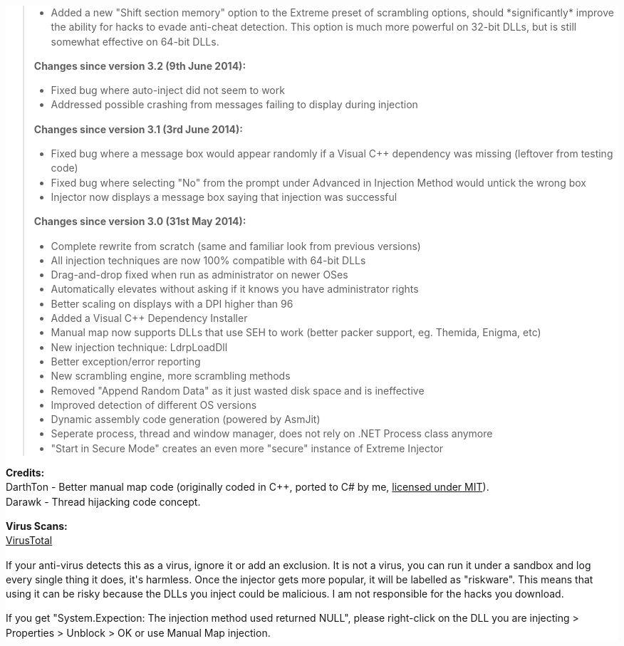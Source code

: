 >- Added a new "Shift section memory" option to the Extreme preset of scrambling options, should \*significantly\* improve the ability for hacks to evade anti-cheat detection. This option is much more powerful on 32-bit DLLs, but is still somewhat effective on 64-bit DLLs.
>
>**Changes since version 3.2 (9th June 2014):**
>- Fixed bug where auto-inject did not seem to work
>- Addressed possible crashing from messages failing to display during injection
>
>**Changes since version 3.1 (3rd June 2014):**
>- Fixed bug where a message box would appear randomly if a Visual C++ dependency was missing (leftover from testing code)
>- Fixed bug where selecting "No" from the prompt under Advanced in Injection Method would untick the wrong box
>- Injector now displays a message box saying that injection was successful
>
>**Changes since version 3.0 (31st May 2014):**
>- Complete rewrite from scratch (same and familiar look from previous versions)
>- All injection techniques are now 100% compatible with 64-bit DLLs
>- Drag-and-drop fixed when run as administrator on newer OSes
>- Automatically elevates without asking if it knows you have administrator rights
>- Better scaling on displays with a DPI higher than 96
>- Added a Visual C++ Dependency Installer
>- Manual map now supports DLLs that use SEH to work (better packer support, eg. Themida, Enigma, etc)
>- New injection technique: LdrpLoadDll
>- Better exception/error reporting
>- New scrambling engine, more scrambling methods
>- Removed "Append Random Data" as it just wasted disk space and is ineffective
>- Improved detection of different OS versions
>- Dynamic assembly code generation (powered by AsmJit)
>- Seperate process, thread and window manager, does not rely on .NET Process class anymore
>- "Start in Secure Mode" creates an even more "secure" instance of Extreme Injector

**Credits:**  
DarthTon - Better manual map code (originally coded in C++, ported to C# by me, [licensed under MIT](https://github.com/DarthTon/Blackbone/blob/master/LICENSE)).  
Darawk - Thread hijacking code concept.  
  
**Virus Scans:**  
[VirusTotal](https://www.virustotal.com/#/file/93dda8b91586acf53c70dfd3f512fcff5793a9af69e174d7e3ad67190361bce8/detection)  
  
If your anti-virus detects this as a virus, ignore it or add an exclusion. It is not a virus, you can run it under a sandbox and log every single thing it does, it's harmless. Once the injector gets more popular, it will be labelled as "riskware". This means that using it can be risky because the DLLs you inject could be malicious. I am not responsible for the hacks you download.  
  
If you get "System.Expection: The injection method used returned NULL", please right-click on the DLL you are injecting > Properties > Unblock > OK or use Manual Map injection.
